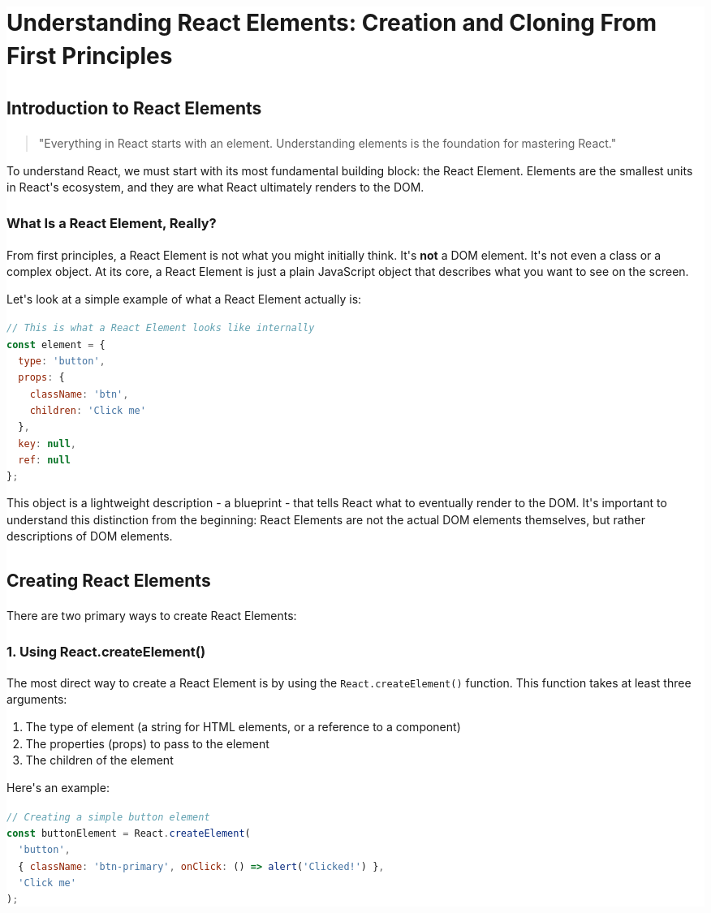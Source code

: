 # Understanding React Elements: Creation and Cloning From First Principles

## Introduction to React Elements

> "Everything in React starts with an element. Understanding elements is the foundation for mastering React."

To understand React, we must start with its most fundamental building block: the React Element. Elements are the smallest units in React's ecosystem, and they are what React ultimately renders to the DOM.

### What Is a React Element, Really?

From first principles, a React Element is not what you might initially think. It's **not** a DOM element. It's not even a class or a complex object. At its core, a React Element is just a plain JavaScript object that describes what you want to see on the screen.

Let's look at a simple example of what a React Element actually is:

```javascript
// This is what a React Element looks like internally
const element = {
  type: 'button',
  props: {
    className: 'btn',
    children: 'Click me'
  },
  key: null,
  ref: null
};
```

This object is a lightweight description - a blueprint - that tells React what to eventually render to the DOM. It's important to understand this distinction from the beginning: React Elements are not the actual DOM elements themselves, but rather descriptions of DOM elements.

## Creating React Elements

There are two primary ways to create React Elements:

### 1. Using React.createElement()

The most direct way to create a React Element is by using the `React.createElement()` function. This function takes at least three arguments:

1. The type of element (a string for HTML elements, or a reference to a component)
2. The properties (props) to pass to the element
3. The children of the element

Here's an example:

```javascript
// Creating a simple button element
const buttonElement = React.createElement(
  'button',
  { className: 'btn-primary', onClick: () => alert('Clicked!') },
  'Click me'
);
```
